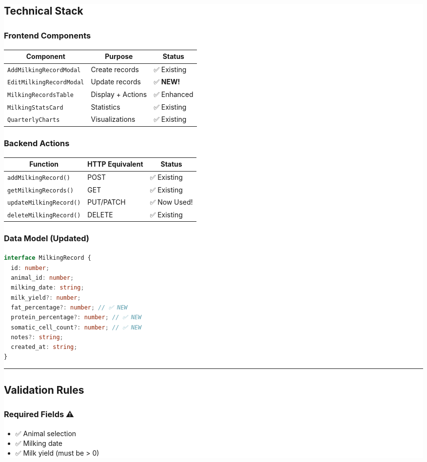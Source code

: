 
## Technical Stack

### Frontend Components

| Component                | Purpose           | Status      |
| ------------------------ | ----------------- | ----------- |
| `AddMilkingRecordModal`  | Create records    | ✅ Existing |
| `EditMilkingRecordModal` | Update records    | ✅ **NEW!** |
| `MilkingRecordsTable`    | Display + Actions | ✅ Enhanced |
| `MilkingStatsCard`       | Statistics        | ✅ Existing |
| `QuarterlyCharts`        | Visualizations    | ✅ Existing |

### Backend Actions

| Function                | HTTP Equivalent | Status       |
| ----------------------- | --------------- | ------------ |
| `addMilkingRecord()`    | POST            | ✅ Existing  |
| `getMilkingRecords()`   | GET             | ✅ Existing  |
| `updateMilkingRecord()` | PUT/PATCH       | ✅ Now Used! |
| `deleteMilkingRecord()` | DELETE          | ✅ Existing  |

### Data Model (Updated)

```typescript
interface MilkingRecord {
  id: number;
  animal_id: number;
  milking_date: string;
  milk_yield?: number;
  fat_percentage?: number; // ✅ NEW
  protein_percentage?: number; // ✅ NEW
  somatic_cell_count?: number; // ✅ NEW
  notes?: string;
  created_at: string;
}
```

---

## Validation Rules

### Required Fields ⚠️

- ✅ Animal selection
- ✅ Milking date
- ✅ Milk yield (must be > 0)
